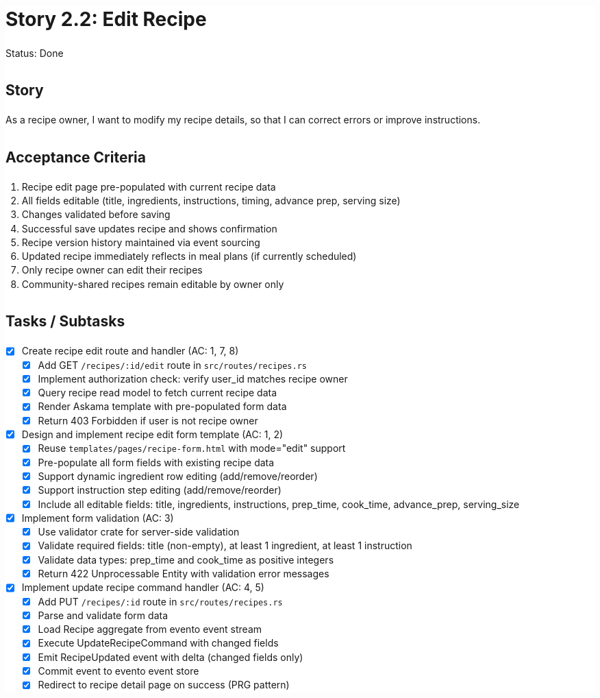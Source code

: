 # Story 2.2: Edit Recipe

Status: Done

## Story

As a recipe owner,
I want to modify my recipe details,
so that I can correct errors or improve instructions.

## Acceptance Criteria

1. Recipe edit page pre-populated with current recipe data
2. All fields editable (title, ingredients, instructions, timing, advance prep, serving size)
3. Changes validated before saving
4. Successful save updates recipe and shows confirmation
5. Recipe version history maintained via event sourcing
6. Updated recipe immediately reflects in meal plans (if currently scheduled)
7. Only recipe owner can edit their recipes
8. Community-shared recipes remain editable by owner only

## Tasks / Subtasks

- [x] Create recipe edit route and handler (AC: 1, 7, 8)
  - [x] Add GET `/recipes/:id/edit` route in `src/routes/recipes.rs`
  - [x] Implement authorization check: verify user_id matches recipe owner
  - [x] Query recipe read model to fetch current recipe data
  - [x] Render Askama template with pre-populated form data
  - [x] Return 403 Forbidden if user is not recipe owner

- [x] Design and implement recipe edit form template (AC: 1, 2)
  - [x] Reuse `templates/pages/recipe-form.html` with mode="edit" support
  - [x] Pre-populate all form fields with existing recipe data
  - [x] Support dynamic ingredient row editing (add/remove/reorder)
  - [x] Support instruction step editing (add/remove/reorder)
  - [x] Include all editable fields: title, ingredients, instructions, prep_time, cook_time, advance_prep, serving_size

- [x] Implement form validation (AC: 3)
  - [x] Use validator crate for server-side validation
  - [x] Validate required fields: title (non-empty), at least 1 ingredient, at least 1 instruction
  - [x] Validate data types: prep_time and cook_time as positive integers
  - [x] Return 422 Unprocessable Entity with validation error messages

- [x] Implement update recipe command handler (AC: 4, 5)
  - [x] Add PUT `/recipes/:id` route in `src/routes/recipes.rs`
  - [x] Parse and validate form data
  - [x] Load Recipe aggregate from evento event stream
  - [x] Execute UpdateRecipeCommand with changed fields
  - [x] Emit RecipeUpdated event with delta (changed fields only)
  - [x] Commit event to evento event store
  - [x] Redirect to recipe detail page on success (PRG pattern)
